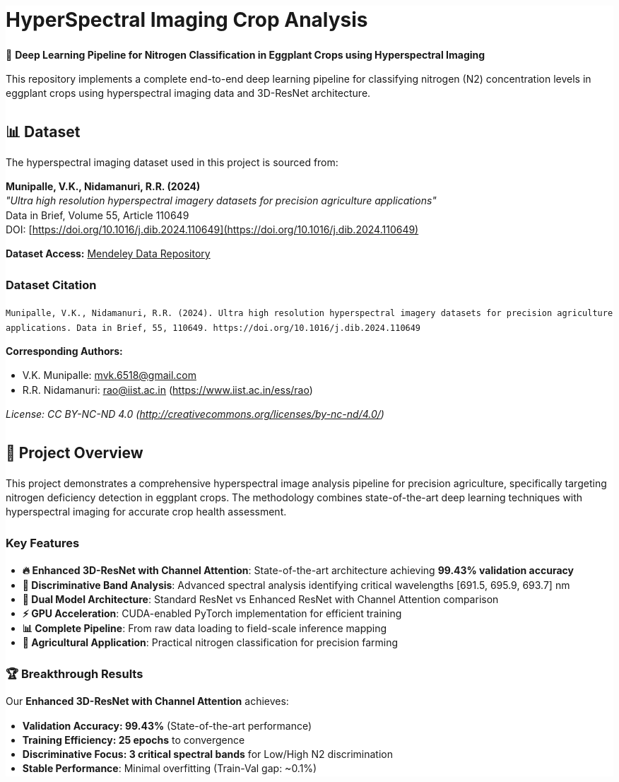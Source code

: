 # HyperSpectral Imaging Crop Analysis

🌱 **Deep Learning Pipeline for Nitrogen Classification in Eggplant Crops using Hyperspectral Imaging**

This repository implements a complete end-to-end deep learning pipeline for classifying nitrogen (N2) concentration levels in eggplant crops using hyperspectral imaging data and 3D-ResNet architecture.

## 📊 Dataset

The hyperspectral imaging dataset used in this project is sourced from:

**Munipalle, V.K., Nidamanuri, R.R. (2024)**  
*"Ultra high resolution hyperspectral imagery datasets for precision agriculture applications"*  
Data in Brief, Volume 55, Article 110649  
DOI: [https://doi.org/10.1016/j.dib.2024.110649](https://doi.org/10.1016/j.dib.2024.110649)

**Dataset Access:** [Mendeley Data Repository](https://data.mendeley.com/datasets/t4rysh9rxf/1)

### Dataset Citation
```
Munipalle, V.K., Nidamanuri, R.R. (2024). Ultra high resolution hyperspectral imagery datasets for precision agriculture applications. Data in Brief, 55, 110649. https://doi.org/10.1016/j.dib.2024.110649
```

**Corresponding Authors:**
- V.K. Munipalle: mvk.6518@gmail.com  
- R.R. Nidamanuri: rao@iist.ac.in (https://www.iist.ac.in/ess/rao)

*License: CC BY-NC-ND 4.0 (http://creativecommons.org/licenses/by-nc-nd/4.0/)*

## 🎯 Project Overview

This project demonstrates a comprehensive hyperspectral image analysis pipeline for precision agriculture, specifically targeting nitrogen deficiency detection in eggplant crops. The methodology combines state-of-the-art deep learning techniques with hyperspectral imaging for accurate crop health assessment.

### Key Features
- **🔥 Enhanced 3D-ResNet with Channel Attention**: State-of-the-art architecture achieving **99.43% validation accuracy**
- **🎯 Discriminative Band Analysis**: Advanced spectral analysis identifying critical wavelengths [691.5, 695.9, 693.7] nm
- **🚀 Dual Model Architecture**: Standard ResNet vs Enhanced ResNet with Channel Attention comparison
- **⚡ GPU Acceleration**: CUDA-enabled PyTorch implementation for efficient training
- **📊 Complete Pipeline**: From raw data loading to field-scale inference mapping
- **🌱 Agricultural Application**: Practical nitrogen classification for precision farming

### 🏆 **Breakthrough Results**
Our **Enhanced 3D-ResNet with Channel Attention** achieves:
- **Validation Accuracy: 99.43%** (State-of-the-art performance)
- **Training Efficiency: 25 epochs** to convergence
- **Discriminative Focus: 3 critical spectral bands** for Low/High N2 discrimination
- **Stable Performance**: Minimal overfitting (Train-Val gap: ~0.1%)
